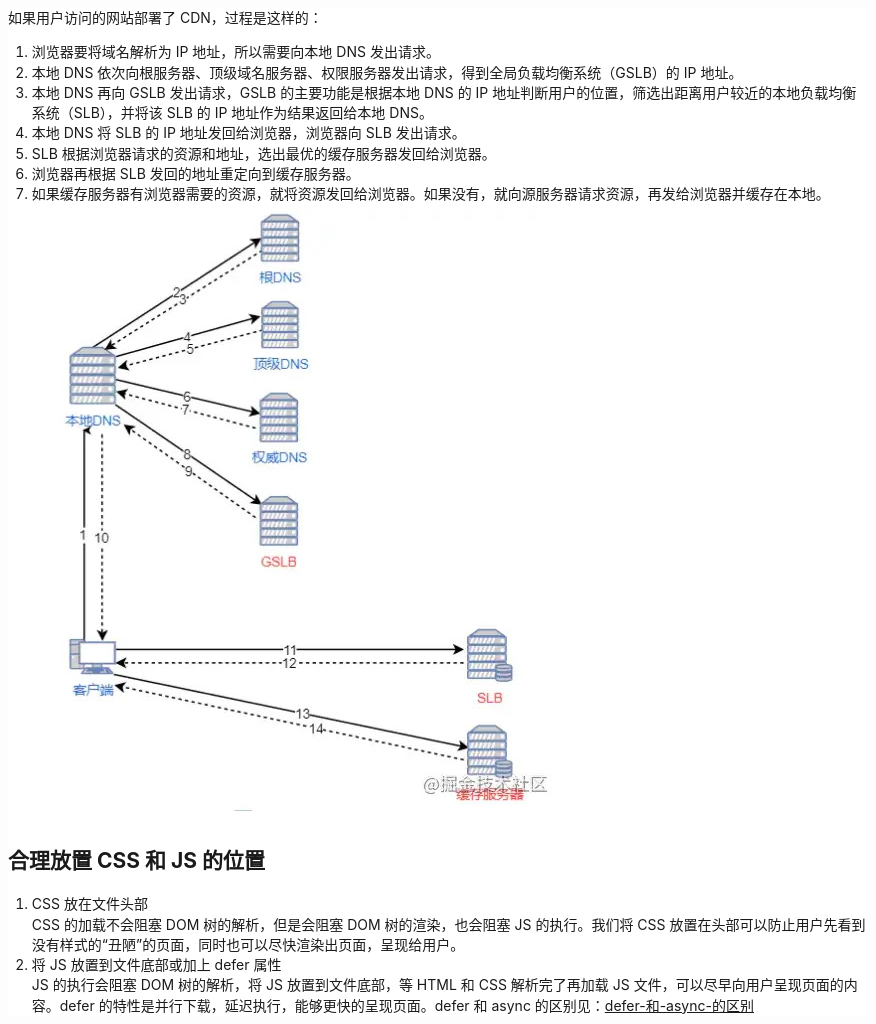 如果用户访问的网站部署了 CDN，过程是这样的：
1. 浏览器要将域名解析为 IP 地址，所以需要向本地 DNS 发出请求。
2. 本地 DNS 依次向根服务器、顶级域名服务器、权限服务器发出请求，得到全局负载均衡系统（GSLB）的 IP 地址。
3. 本地 DNS 再向 GSLB 发出请求，GSLB 的主要功能是根据本地 DNS 的 IP 地址判断用户的位置，筛选出距离用户较近的本地负载均衡系统（SLB），并将该 SLB 的 IP 地址作为结果返回给本地 DNS。
4. 本地 DNS 将 SLB 的 IP 地址发回给浏览器，浏览器向 SLB 发出请求。
5. SLB 根据浏览器请求的资源和地址，选出最优的缓存服务器发回给浏览器。
6. 浏览器再根据 SLB 发回的地址重定向到缓存服务器。
7. 如果缓存服务器有浏览器需要的资源，就将资源发回给浏览器。如果没有，就向源服务器请求资源，再发给浏览器并缓存在本地。
![](./images/cdn_2.jpg)



## 合理放置 CSS 和 JS 的位置
1. CSS 放在文件头部  
CSS 的加载不会阻塞 DOM 树的解析，但是会阻塞 DOM 树的渲染，也会阻塞 JS 的执行。我们将 CSS 放置在头部可以防止用户先看到没有样式的“丑陋”的页面，同时也可以尽快渲染出页面，呈现给用户。
2. 将 JS 放置到文件底部或加上 defer 属性  
JS 的执行会阻塞 DOM 树的解析，将 JS 放置到文件底部，等 HTML 和 CSS 解析完了再加载 JS 文件，可以尽早向用户呈现页面的内容。defer 的特性是并行下载，延迟执行，能够更快的呈现页面。defer 和 async 的区别见：[defer-和-async-的区别](html.html#defer-和-async-的区别)
